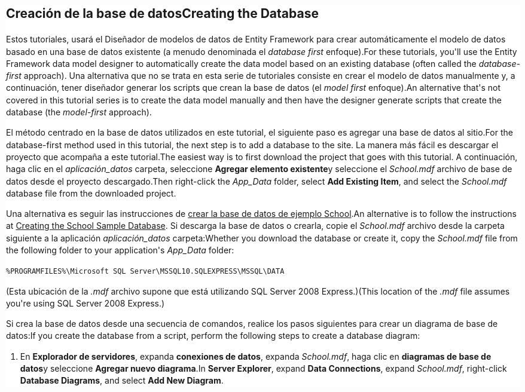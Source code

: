 ## <a name="creating-the-database"></a><span data-ttu-id="b0c24-155">Creación de la base de datos</span><span class="sxs-lookup"><span data-stu-id="b0c24-155">Creating the Database</span></span>

<span data-ttu-id="b0c24-156">Estos tutoriales, usará el Diseñador de modelos de datos de Entity Framework para crear automáticamente el modelo de datos basado en una base de datos existente (a menudo denominada el *database first* enfoque).</span><span class="sxs-lookup"><span data-stu-id="b0c24-156">For these tutorials, you'll use the Entity Framework data model designer to automatically create the data model based on an existing database (often called the *database-first* approach).</span></span> <span data-ttu-id="b0c24-157">Una alternativa que no se trata en esta serie de tutoriales consiste en crear el modelo de datos manualmente y, a continuación, tener diseñador generar los scripts que crean la base de datos (el *model first* enfoque).</span><span class="sxs-lookup"><span data-stu-id="b0c24-157">An alternative that's not covered in this tutorial series is to create the data model manually and then have the designer generate scripts that create the database (the *model-first* approach).</span></span>

<span data-ttu-id="b0c24-158">El método centrado en la base de datos utilizados en este tutorial, el siguiente paso es agregar una base de datos al sitio.</span><span class="sxs-lookup"><span data-stu-id="b0c24-158">For the database-first method used in this tutorial, the next step is to add a database to the site.</span></span> <span data-ttu-id="b0c24-159">La manera más fácil es descargar el proyecto que acompaña a este tutorial.</span><span class="sxs-lookup"><span data-stu-id="b0c24-159">The easiest way is to first download the project that goes with this tutorial.</span></span> <span data-ttu-id="b0c24-160">A continuación, haga clic en el *aplicación\_datos* carpeta, seleccione **Agregar elemento existente**y seleccione el *School.mdf* archivo de base de datos desde el proyecto descargado.</span><span class="sxs-lookup"><span data-stu-id="b0c24-160">Then right-click the *App\_Data* folder, select **Add Existing Item**, and select the *School.mdf* database file from the downloaded project.</span></span>

<span data-ttu-id="b0c24-161">Una alternativa es seguir las instrucciones de [crear la base de datos de ejemplo School](https://msdn.microsoft.com/library/bb399731.aspx).</span><span class="sxs-lookup"><span data-stu-id="b0c24-161">An alternative is to follow the instructions at [Creating the School Sample Database](https://msdn.microsoft.com/library/bb399731.aspx).</span></span> <span data-ttu-id="b0c24-162">Si descarga la base de datos o crearla, copie el *School.mdf* archivo desde la carpeta siguiente a la aplicación *aplicación\_datos* carpeta:</span><span class="sxs-lookup"><span data-stu-id="b0c24-162">Whether you download the database or create it, copy the *School.mdf* file from the following folder to your application's *App\_Data* folder:</span></span>

`%PROGRAMFILES%\Microsoft SQL Server\MSSQL10.SQLEXPRESS\MSSQL\DATA`

<span data-ttu-id="b0c24-163">(Esta ubicación de la *.mdf* archivo supone que está utilizando SQL Server 2008 Express.)</span><span class="sxs-lookup"><span data-stu-id="b0c24-163">(This location of the *.mdf* file assumes you're using SQL Server 2008 Express.)</span></span>

<span data-ttu-id="b0c24-164">Si crea la base de datos desde una secuencia de comandos, realice los pasos siguientes para crear un diagrama de base de datos:</span><span class="sxs-lookup"><span data-stu-id="b0c24-164">If you create the database from a script, perform the following steps to create a database diagram:</span></span>

1. <span data-ttu-id="b0c24-165">En **Explorador de servidores**, expanda **conexiones de datos**, expanda *School.mdf*, haga clic en **diagramas de base de datos**y seleccione **Agregar nuevo diagrama**.</span><span class="sxs-lookup"><span data-stu-id="b0c24-165">In **Server Explorer**, expand **Data Connections**, expand *School.mdf*, right-click **Database Diagrams**, and select **Add New Diagram**.</span></span>

